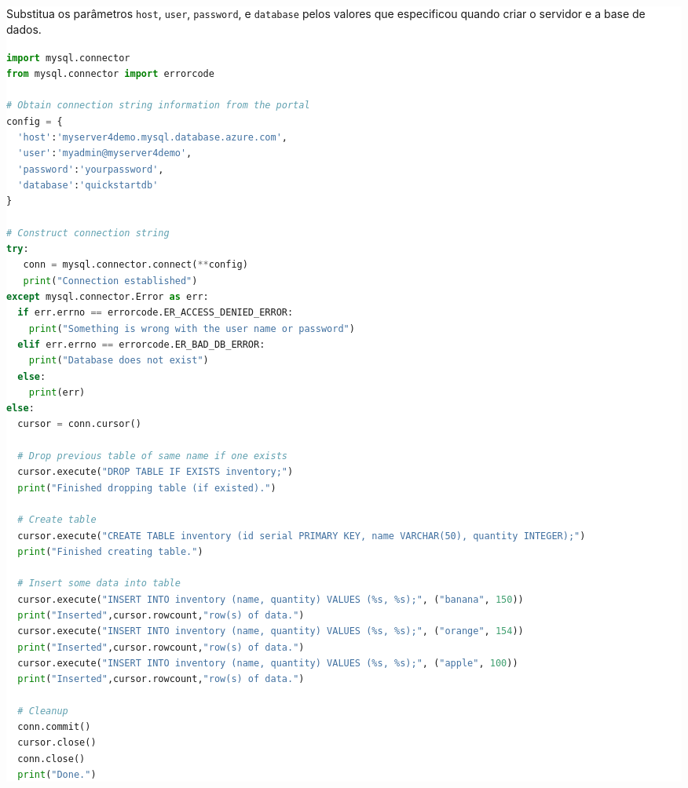 Substitua os parâmetros `host`, `user`, `password`, e `database` pelos valores que especificou quando criar o servidor e a base de dados.

```Python
import mysql.connector
from mysql.connector import errorcode

# Obtain connection string information from the portal
config = {
  'host':'myserver4demo.mysql.database.azure.com',
  'user':'myadmin@myserver4demo',
  'password':'yourpassword',
  'database':'quickstartdb'
}

# Construct connection string
try:
   conn = mysql.connector.connect(**config)
   print("Connection established")
except mysql.connector.Error as err:
  if err.errno == errorcode.ER_ACCESS_DENIED_ERROR:
    print("Something is wrong with the user name or password")
  elif err.errno == errorcode.ER_BAD_DB_ERROR:
    print("Database does not exist")
  else:
    print(err)
else:
  cursor = conn.cursor()

  # Drop previous table of same name if one exists
  cursor.execute("DROP TABLE IF EXISTS inventory;")
  print("Finished dropping table (if existed).")

  # Create table
  cursor.execute("CREATE TABLE inventory (id serial PRIMARY KEY, name VARCHAR(50), quantity INTEGER);")
  print("Finished creating table.")

  # Insert some data into table
  cursor.execute("INSERT INTO inventory (name, quantity) VALUES (%s, %s);", ("banana", 150))
  print("Inserted",cursor.rowcount,"row(s) of data.")
  cursor.execute("INSERT INTO inventory (name, quantity) VALUES (%s, %s);", ("orange", 154))
  print("Inserted",cursor.rowcount,"row(s) of data.")
  cursor.execute("INSERT INTO inventory (name, quantity) VALUES (%s, %s);", ("apple", 100))
  print("Inserted",cursor.rowcount,"row(s) of data.")

  # Cleanup
  conn.commit()
  cursor.close()
  conn.close()
  print("Done.")
```
